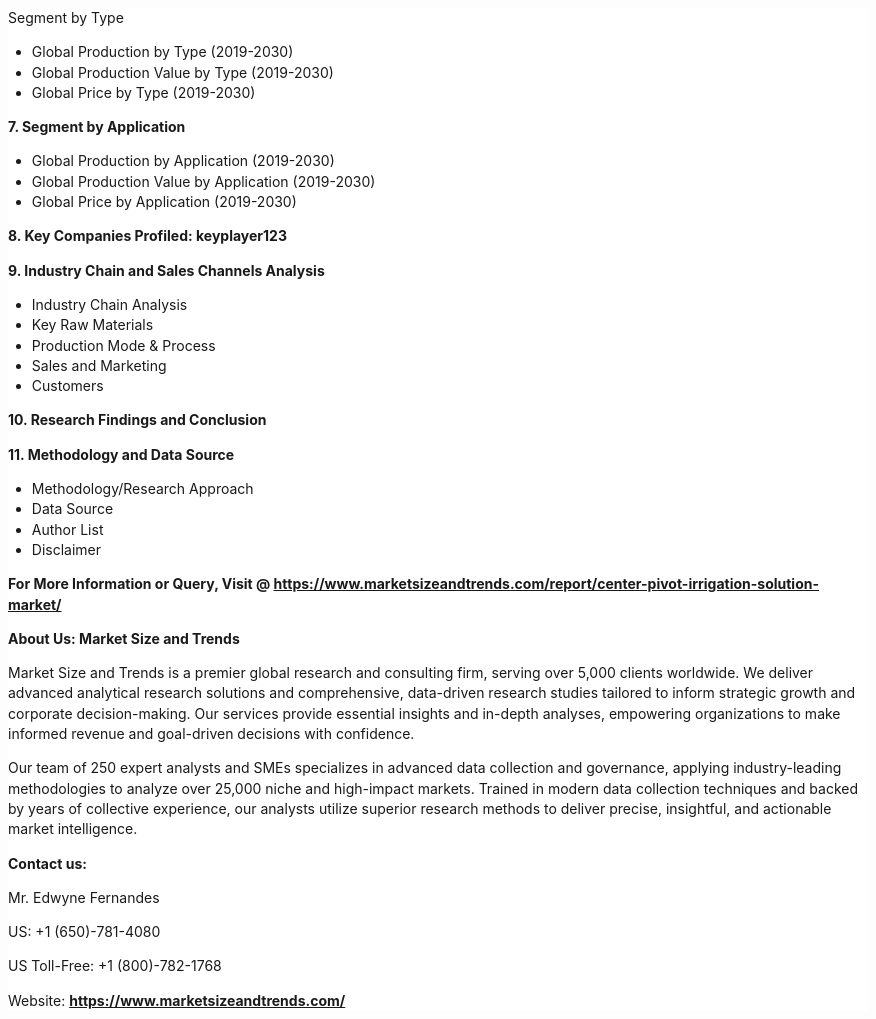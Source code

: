 Segment by Type</strong></p><ul><li>Global Production by Type (2019-2030)</li><li>Global Production Value by Type (2019-2030)</li><li>Global Price by Type (2019-2030)</li></ul><p><strong>7. Segment by Application</strong></p><ul><li>Global Production by Application (2019-2030)</li><li>Global Production Value by Application (2019-2030)</li><li>Global Price by Application (2019-2030)</li></ul><p><strong>8. Key Companies Profiled: keyplayer123</strong></p><p><strong>9. Industry Chain and Sales Channels Analysis</strong></p><ul><li>Industry Chain Analysis</li><li>Key Raw Materials</li><li>Production Mode &amp; Process</li><li>Sales and Marketing</li><li>Customers</li></ul><p><strong>10. Research Findings and Conclusion</strong></p><p><strong>11. Methodology and Data Source</strong></p><ul><li>Methodology/Research Approach</li><li>Data Source</li><li>Author List</li><li>Disclaimer</li></ul></p><p><strong>For More Information or Query, Visit @ <a href="https://www.marketsizeandtrends.com/report/center-pivot-irrigation-solution-market/">https://www.marketsizeandtrends.com/report/center-pivot-irrigation-solution-market/</a></strong></p><p><strong>About Us: Market Size and Trends</strong></p><p>Market Size and Trends is a premier global research and consulting firm, serving over 5,000 clients worldwide. We deliver advanced analytical research solutions and comprehensive, data-driven research studies tailored to inform strategic growth and corporate decision-making. Our services provide essential insights and in-depth analyses, empowering organizations to make informed revenue and goal-driven decisions with confidence.</p><p>Our team of 250 expert analysts and SMEs specializes in advanced data collection and governance, applying industry-leading methodologies to analyze over 25,000 niche and high-impact markets. Trained in modern data collection techniques and backed by years of collective experience, our analysts utilize superior research methods to deliver precise, insightful, and actionable market intelligence.</p><p><strong>Contact us:</strong></p><p>Mr. Edwyne Fernandes</p><p>US: +1 (650)-781-4080</p><p>US Toll-Free: +1 (800)-782-1768</p><p>Website: <strong><a href="https://www.marketsizeandtrends.com/">https://www.marketsizeandtrends.com/</a></strong></p>
